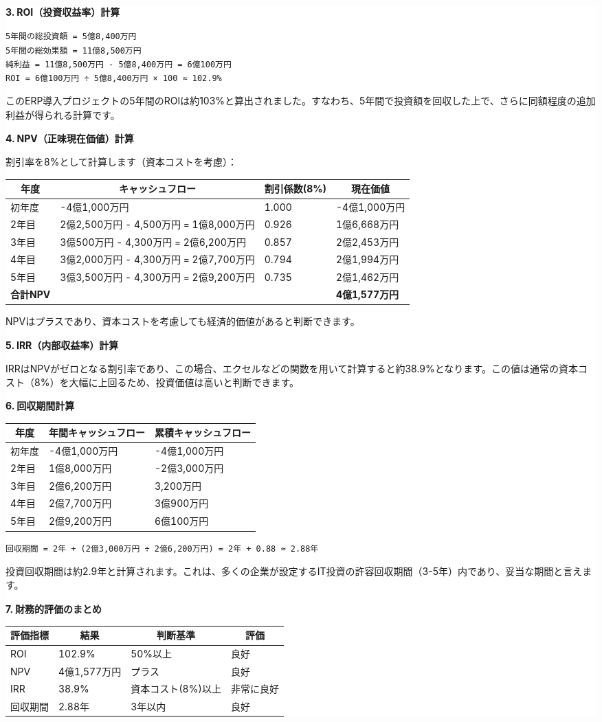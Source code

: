 **3. ROI（投資収益率）計算**

```
5年間の総投資額 = 5億8,400万円
5年間の総効果額 = 11億8,500万円
純利益 = 11億8,500万円 - 5億8,400万円 = 6億100万円
ROI = 6億100万円 ÷ 5億8,400万円 × 100 ≈ 102.9%
```

このERP導入プロジェクトの5年間のROIは約103%と算出されました。すなわち、5年間で投資額を回収した上で、さらに同額程度の追加利益が得られる計算です。

**4. NPV（正味現在価値）計算**

割引率を8%として計算します（資本コストを考慮）：

| 年度 | キャッシュフロー | 割引係数(8%) | 現在価値 |
|------|---------------|------------|---------|
| 初年度 | -4億1,000万円 | 1.000 | -4億1,000万円 |
| 2年目 | 2億2,500万円 - 4,500万円 = 1億8,000万円 | 0.926 | 1億6,668万円 |
| 3年目 | 3億500万円 - 4,300万円 = 2億6,200万円 | 0.857 | 2億2,453万円 |
| 4年目 | 3億2,000万円 - 4,300万円 = 2億7,700万円 | 0.794 | 2億1,994万円 |
| 5年目 | 3億3,500万円 - 4,300万円 = 2億9,200万円 | 0.735 | 2億1,462万円 |
| **合計NPV** | | | **4億1,577万円** |

NPVはプラスであり、資本コストを考慮しても経済的価値があると判断できます。

**5. IRR（内部収益率）計算**

IRRはNPVがゼロとなる割引率であり、この場合、エクセルなどの関数を用いて計算すると約38.9%となります。この値は通常の資本コスト（8%）を大幅に上回るため、投資価値は高いと判断できます。

**6. 回収期間計算**

| 年度 | 年間キャッシュフロー | 累積キャッシュフロー |
|------|-------------------|-------------------|
| 初年度 | -4億1,000万円 | -4億1,000万円 |
| 2年目 | 1億8,000万円 | -2億3,000万円 |
| 3年目 | 2億6,200万円 | 3,200万円 |
| 4年目 | 2億7,700万円 | 3億900万円 |
| 5年目 | 2億9,200万円 | 6億100万円 |

```
回収期間 = 2年 + (2億3,000万円 ÷ 2億6,200万円) = 2年 + 0.88 ≈ 2.88年
```

投資回収期間は約2.9年と計算されます。これは、多くの企業が設定するIT投資の許容回収期間（3-5年）内であり、妥当な期間と言えます。

**7. 財務的評価のまとめ**

| 評価指標 | 結果 | 判断基準 | 評価 |
|---------|-----|---------|-----|
| ROI | 102.9% | 50%以上 | 良好 |
| NPV | 4億1,577万円 | プラス | 良好 |
| IRR | 38.9% | 資本コスト(8%)以上 | 非常に良好 |
| 回収期間 | 2.88年 | 3年以内 | 良好 |
